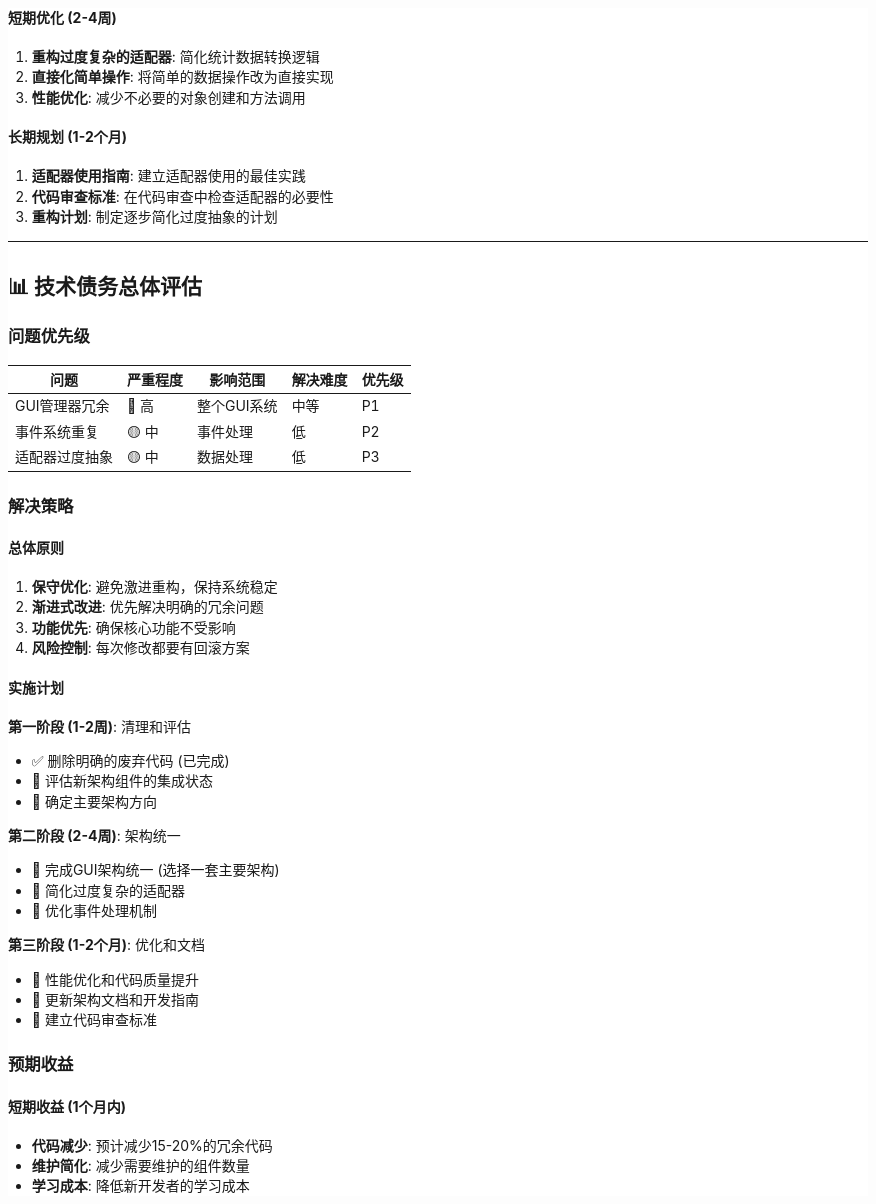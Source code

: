 #### 短期优化 (2-4周)
1. **重构过度复杂的适配器**: 简化统计数据转换逻辑
2. **直接化简单操作**: 将简单的数据操作改为直接实现
3. **性能优化**: 减少不必要的对象创建和方法调用

#### 长期规划 (1-2个月)
1. **适配器使用指南**: 建立适配器使用的最佳实践
2. **代码审查标准**: 在代码审查中检查适配器的必要性
3. **重构计划**: 制定逐步简化过度抽象的计划

---

## 📊 技术债务总体评估

### 问题优先级

| 问题 | 严重程度 | 影响范围 | 解决难度 | 优先级 |
|------|----------|----------|----------|--------|
| GUI管理器冗余 | 🔴 高 | 整个GUI系统 | 中等 | P1 |
| 事件系统重复 | 🟡 中 | 事件处理 | 低 | P2 |
| 适配器过度抽象 | 🟡 中 | 数据处理 | 低 | P3 |

### 解决策略

#### 总体原则
1. **保守优化**: 避免激进重构，保持系统稳定
2. **渐进式改进**: 优先解决明确的冗余问题
3. **功能优先**: 确保核心功能不受影响
4. **风险控制**: 每次修改都要有回滚方案

#### 实施计划

**第一阶段 (1-2周)**: 清理和评估
- ✅ 删除明确的废弃代码 (已完成)
- 🔄 评估新架构组件的集成状态
- 🔄 确定主要架构方向

**第二阶段 (2-4周)**: 架构统一
- 🔄 完成GUI架构统一 (选择一套主要架构)
- 🔄 简化过度复杂的适配器
- 🔄 优化事件处理机制

**第三阶段 (1-2个月)**: 优化和文档
- 🔄 性能优化和代码质量提升
- 🔄 更新架构文档和开发指南
- 🔄 建立代码审查标准

### 预期收益

#### 短期收益 (1个月内)
- **代码减少**: 预计减少15-20%的冗余代码
- **维护简化**: 减少需要维护的组件数量
- **学习成本**: 降低新开发者的学习成本
